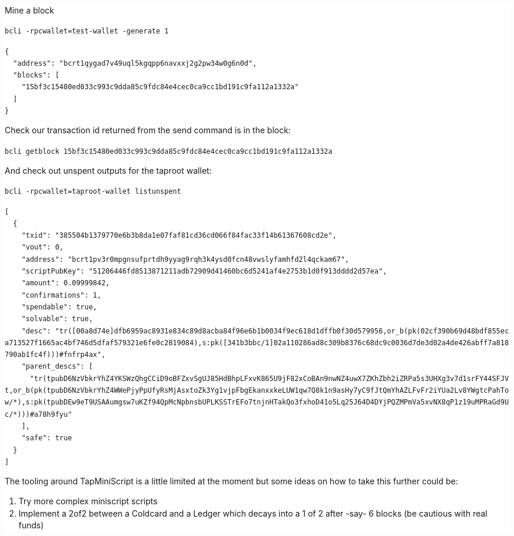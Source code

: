 Mine a block

```shell
bcli -rpcwallet=test-wallet -generate 1
```
```shell
{
  "address": "bcrt1qygad7v49uql5kgqpp6navxxj2g2pw34w0g6n0d",
  "blocks": [
    "15bf3c15480ed033c993c9dda85c9fdc84e4cec0ca9cc1bd191c9fa112a1332a"
  ]
}
```

Check our transaction id returned from the send command is in the block:

```shell
bcli getblock 15bf3c15480ed033c993c9dda85c9fdc84e4cec0ca9cc1bd191c9fa112a1332a
```

And check out unspent outputs for the taproot wallet:

```shell
bcli -rpcwallet=taproot-wallet listunspent
```
```shell
[
  {
    "txid": "385504b1379770e6b3b8da1e07faf81cd36cd066f84fac33f14b61367608cd2e",
    "vout": 0,
    "address": "bcrt1pv3r0mpgnsufprtdh9yyag9rqh3k4ysd0fcn48vwslyfamhfd2l4qckam67",
    "scriptPubKey": "51206446fd8513871211adb72909d41460bc6d5241af4e2753b1d0f913dddd2d57ea",
    "amount": 0.09999842,
    "confirmations": 1,
    "spendable": true,
    "solvable": true,
    "desc": "tr([00a8d74e]dfb6959ac8931e834c89d8acba84f96e6b1b0034f9ec618d1dffb0f30d579956,or_b(pk(02cf390b69d48bdf855eca713527f1665ac4bf746d5dfaf579321e6fe0c2819084),s:pk([341b3bbc/1]02a110286ad8c309b8376c68dc9c0036d7de3d02a4de426abff7a818790ab1fc4f)))#fnfrp4ax",
    "parent_descs": [
      "tr(tpubD6NzVbkrYhZ4YKSWzQhgCCiD9oBFZxvSgUJ85HdBhpLFxvK865U9jF82xCoBAn9nwNZ4uwX7ZKhZbh2iZRPa5s3UHXg3v7d1srFY44SFJVt,or_b(pk(tpubD6NzVbkrYhZ4WWePjyPpUfyRsMjAsxtoZk3Yg1vjpFbgEkanxxkeLUW1qw7Q8k1n9asHy7yC9fJtQmYhAZLFvFr2iYUa2Lv8YWgtcPahTow/*),s:pk(tpubDEw9eT9USAAumgsw7uKZf94QpMcNpbnsbUPLKSSTrEFo7tnjnHTakQo3fxhoD41o5Lq25J64D4DYjPQZMPmVa5xvNX8qP1z19uMPRaGd9Uc/*)))#a78h9fyu"
    ],
    "safe": true
  }
]
```

The tooling around TapMiniScript is a little limited at the moment but some ideas on how to take this further could be:

1) Try more complex miniscript scripts
2) Implement a 2of2 between a Coldcard and a Ledger which decays into a 1 of 2 after -say- 6 blocks (be cautious with real funds)


[source-code]: https://github.com/bitcoin/bitcoin/releases/tag/v26.0rc2
[binaries]: https://bitcoincore.org/bin/bitcoin-core-26.0/test.rc2/
[release notes]: https://github.com/bitcoin-core/bitcoin-devwiki/wiki/26.0-Release-Notes-Draft
[dependencies]: https://github.com/bitcoin/bitcoin/blob/master/doc/dependencies.md